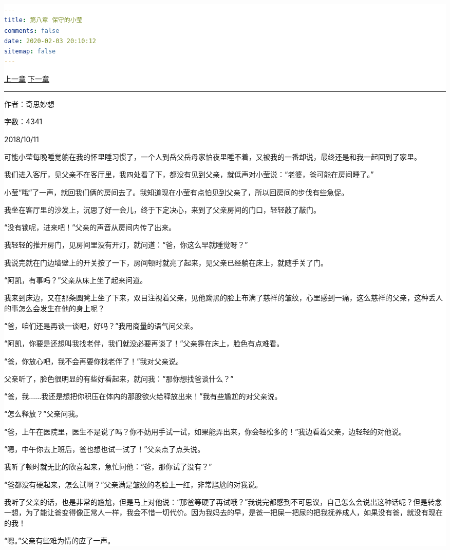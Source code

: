 ```yaml
---
title: 第八章 保守的小莹
comments: false
date: 2020-02-03 20:10:12
sitemap: false
---
```


[上一章](/novels/wxlq/01-07.html)
[下一章](/novels/wxlq/01-09.html)

----

作者：奇思妙想

字数：4341

2018/10/11

可能小莹每晚睡觉躺在我的怀里睡习惯了，一个人到岳父岳母家怕夜里睡不着，又被我的一番却说，最终还是和我一起回到了家里。

我们进入客厅，见父亲不在客厅里，我四处看了下，都没有见到父亲，就低声对小莹说：“老婆，爸可能在房间睡了。”

小莹“哦”了一声，就回我们俩的房间去了。我知道现在小莹有点怕见到父亲了，所以回房间的步伐有些急促。

我坐在客厅里的沙发上，沉思了好一会儿，终于下定决心，来到了父亲房间的门口，轻轻敲了敲门。

“没有锁呢，进来吧！”父亲的声音从房间内传了出来。

我轻轻的推开房门，见房间里没有开灯，就问道：“爸，你这么早就睡觉呀？”

我说完就在门边墙壁上的开关按了一下，房间顿时就亮了起来，见父亲已经躺在床上，就随手关了门。

“阿凯，有事吗？”父亲从床上坐了起来问道。

我来到床边，又在那条圆凳上坐了下来，双目注视着父亲，见他黝黑的脸上布满了慈祥的皱纹，心里感到一痛，这么慈祥的父亲，这种丢人的事怎么会发生在他的身上呢？

“爸，咱们还是再谈一谈吧，好吗？”我用商量的语气问父亲。

“阿凯，你要是还想叫我找老伴，我们就没必要再谈了！”父亲靠在床上，脸色有点难看。

“爸，你放心吧，我不会再要你找老伴了！”我对父亲说。

父亲听了，脸色很明显的有些好看起来，就问我：“那你想找爸谈什么？”

“爸，我……我还是想把你积压在体内的那股欲火给释放出来！”我有些尴尬的对父亲说。

“怎么释放？”父亲问我。

“爸，上午在医院里，医生不是说了吗？你不妨用手试一试，如果能弄出来，你会轻松多的！”我边看着父亲，边轻轻的对他说。

“嗯，中午你去上班后，爸也想也试一试了！”父亲点了点头说。

我听了顿时就无比的欣喜起来，急忙问他：“爸，那你试了没有？”

“爸都没有硬起来，怎么试啊？”父亲满是皱纹的老脸上一红，非常尴尬的对我说。

我听了父亲的话，也是非常的尴尬，但是马上对他说：“那爸等硬了再试哦？”我说完都感到不可思议，自己怎么会说出这种话呢？但是转念一想，为了能让爸变得像正常人一样，我会不惜一切代价。因为我妈去的早，是爸一把屎一把尿的把我抚养成人，如果没有爸，就没有现在的我！

“嗯。”父亲有些难为情的应了一声。
